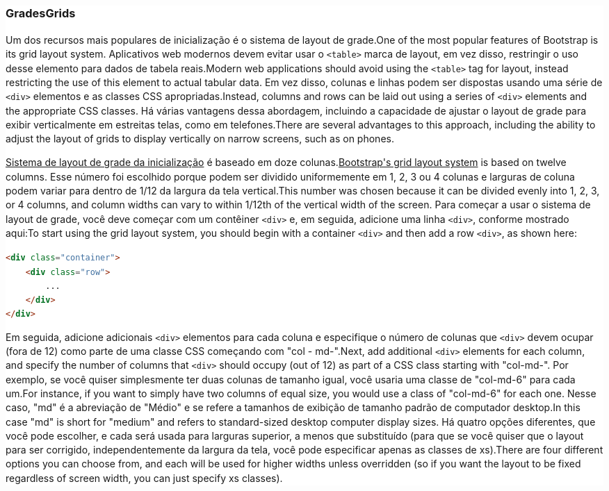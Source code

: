 ### <a name="grids"></a><span data-ttu-id="ae5f5-150">Grades</span><span class="sxs-lookup"><span data-stu-id="ae5f5-150">Grids</span></span>

<span data-ttu-id="ae5f5-151">Um dos recursos mais populares de inicialização é o sistema de layout de grade.</span><span class="sxs-lookup"><span data-stu-id="ae5f5-151">One of the most popular features of Bootstrap is its grid layout system.</span></span> <span data-ttu-id="ae5f5-152">Aplicativos web modernos devem evitar usar o `<table>` marca de layout, em vez disso, restringir o uso desse elemento para dados de tabela reais.</span><span class="sxs-lookup"><span data-stu-id="ae5f5-152">Modern web applications should avoid using the `<table>` tag for layout, instead restricting the use of this element to actual tabular data.</span></span> <span data-ttu-id="ae5f5-153">Em vez disso, colunas e linhas podem ser dispostas usando uma série de `<div>` elementos e as classes CSS apropriadas.</span><span class="sxs-lookup"><span data-stu-id="ae5f5-153">Instead, columns and rows can be laid out using a series of `<div>` elements and the appropriate CSS classes.</span></span> <span data-ttu-id="ae5f5-154">Há várias vantagens dessa abordagem, incluindo a capacidade de ajustar o layout de grade para exibir verticalmente em estreitas telas, como em telefones.</span><span class="sxs-lookup"><span data-stu-id="ae5f5-154">There are several advantages to this approach, including the ability to adjust the layout of grids to display vertically on narrow screens, such as on phones.</span></span>

<span data-ttu-id="ae5f5-155">[Sistema de layout de grade da inicialização](http://getbootstrap.com/css/#grid) é baseado em doze colunas.</span><span class="sxs-lookup"><span data-stu-id="ae5f5-155">[Bootstrap's grid layout system](http://getbootstrap.com/css/#grid) is based on twelve columns.</span></span> <span data-ttu-id="ae5f5-156">Esse número foi escolhido porque podem ser dividido uniformemente em 1, 2, 3 ou 4 colunas e larguras de coluna podem variar para dentro de 1/12 da largura da tela vertical.</span><span class="sxs-lookup"><span data-stu-id="ae5f5-156">This number was chosen because it can be divided evenly into 1, 2, 3, or 4 columns, and column widths can vary to within 1/12th of the vertical width of the screen.</span></span> <span data-ttu-id="ae5f5-157">Para começar a usar o sistema de layout de grade, você deve começar com um contêiner `<div>` e, em seguida, adicione uma linha `<div>`, conforme mostrado aqui:</span><span class="sxs-lookup"><span data-stu-id="ae5f5-157">To start using the grid layout system, you should begin with a container `<div>` and then add a row `<div>`, as shown here:</span></span>

```html
<div class="container">
    <div class="row">
        ...
    </div>
</div>
```

<span data-ttu-id="ae5f5-158">Em seguida, adicione adicionais `<div>` elementos para cada coluna e especifique o número de colunas que `<div>` devem ocupar (fora de 12) como parte de uma classe CSS começando com "col - md-".</span><span class="sxs-lookup"><span data-stu-id="ae5f5-158">Next, add additional `<div>` elements for each column, and specify the number of columns that `<div>` should occupy (out of 12) as part of a CSS class starting with "col-md-".</span></span> <span data-ttu-id="ae5f5-159">Por exemplo, se você quiser simplesmente ter duas colunas de tamanho igual, você usaria uma classe de "col-md-6" para cada um.</span><span class="sxs-lookup"><span data-stu-id="ae5f5-159">For instance, if you want to simply have two columns of equal size, you would use a class of "col-md-6" for each one.</span></span> <span data-ttu-id="ae5f5-160">Nesse caso, "md" é a abreviação de "Médio" e se refere a tamanhos de exibição de tamanho padrão de computador desktop.</span><span class="sxs-lookup"><span data-stu-id="ae5f5-160">In this case "md" is short for "medium" and refers to standard-sized desktop computer display sizes.</span></span> <span data-ttu-id="ae5f5-161">Há quatro opções diferentes, que você pode escolher, e cada será usada para larguras superior, a menos que substituído (para que se você quiser que o layout para ser corrigido, independentemente da largura da tela, você pode especificar apenas as classes de xs).</span><span class="sxs-lookup"><span data-stu-id="ae5f5-161">There are four different options you can choose from, and each will be used for higher widths unless overridden (so if you want the layout to be fixed regardless of screen width, you can just specify xs classes).</span></span>
